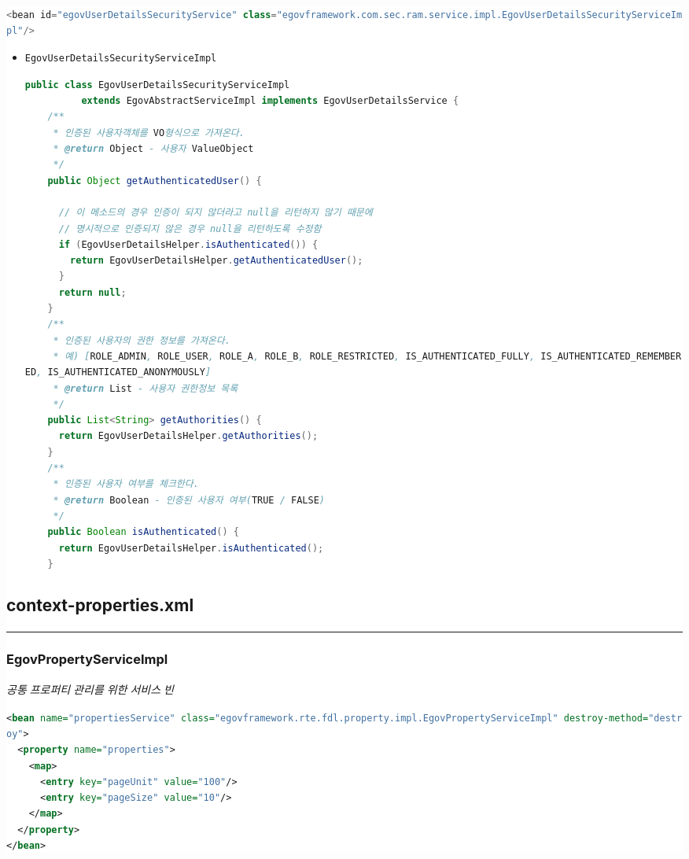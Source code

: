 ```java
<bean id="egovUserDetailsSecurityService" class="egovframework.com.sec.ram.service.impl.EgovUserDetailsSecurityServiceImpl"/>
```

- `EgovUserDetailsSecurityServiceImpl`
  ```java 
  public class EgovUserDetailsSecurityServiceImpl 
            extends EgovAbstractServiceImpl implements EgovUserDetailsService {
      /**
       * 인증된 사용자객체를 VO형식으로 가져온다.
       * @return Object - 사용자 ValueObject
       */
      public Object getAuthenticatedUser() {
        
        // 이 메소드의 경우 인증이 되지 않더라고 null을 리턴하지 않기 때문에 
        // 명시적으로 인증되지 않은 경우 null을 리턴하도록 수정함
        if (EgovUserDetailsHelper.isAuthenticated()) {
          return EgovUserDetailsHelper.getAuthenticatedUser();	
        }
        return null;
      }
      /**
       * 인증된 사용자의 권한 정보를 가져온다.
       * 예) [ROLE_ADMIN, ROLE_USER, ROLE_A, ROLE_B, ROLE_RESTRICTED, IS_AUTHENTICATED_FULLY, IS_AUTHENTICATED_REMEMBERED, IS_AUTHENTICATED_ANONYMOUSLY]
       * @return List - 사용자 권한정보 목록
       */
      public List<String> getAuthorities() {
        return EgovUserDetailsHelper.getAuthorities();
      }
      /**
       * 인증된 사용자 여부를 체크한다.
       * @return Boolean - 인증된 사용자 여부(TRUE / FALSE)	
       */
      public Boolean isAuthenticated() {
        return EgovUserDetailsHelper.isAuthenticated();
      }
  ```
    

## context-properties.xml

---

### EgovPropertyServiceImpl
*공통 프로퍼티 관리를 위한 서비스 빈*

```xml
<bean name="propertiesService" class="egovframework.rte.fdl.property.impl.EgovPropertyServiceImpl" destroy-method="destroy">
  <property name="properties">
    <map>
      <entry key="pageUnit" value="100"/>
      <entry key="pageSize" value="10"/>
    </map>
  </property>
</bean>
  ```
